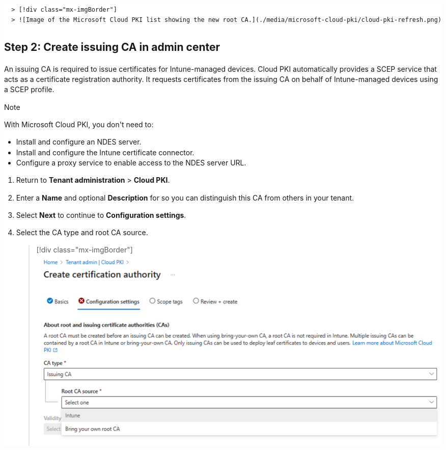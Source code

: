       > [!div class="mx-imgBorder"]
      > ![Image of the Microsoft Cloud PKI list showing the new root CA.](./media/microsoft-cloud-pki/cloud-pki-refresh.png)

## Step 2: Create issuing CA in admin center

An issuing CA is required to issue certificates for Intune-managed devices. Cloud PKI automatically provides a SCEP service that acts as a certificate registration authority. It requests certificates from the issuing CA on behalf of Intune-managed devices using a SCEP profile.

> [!NOTE]
> With Microsoft Cloud PKI, you don't need to:
>
> - Install and configure an NDES server.
> - Install and configure the Intune certificate connector.
> - Configure a proxy service to enable access to the NDES server URL.

1. Return to **Tenant administration** > **Cloud PKI**.
1. Enter a **Name** and optional **Description** for so you can distinguish this CA from others in your tenant.
1. Select **Next** to continue to **Configuration settings**.
1. Select the CA type and root CA source.

     > [!div class="mx-imgBorder"]
     > ![Admin center showing the CA type selected and the root CA source expanded, highlighting the Intune option.](./media/microsoft-cloud-pki/create-ca-configuration-settings.png)
